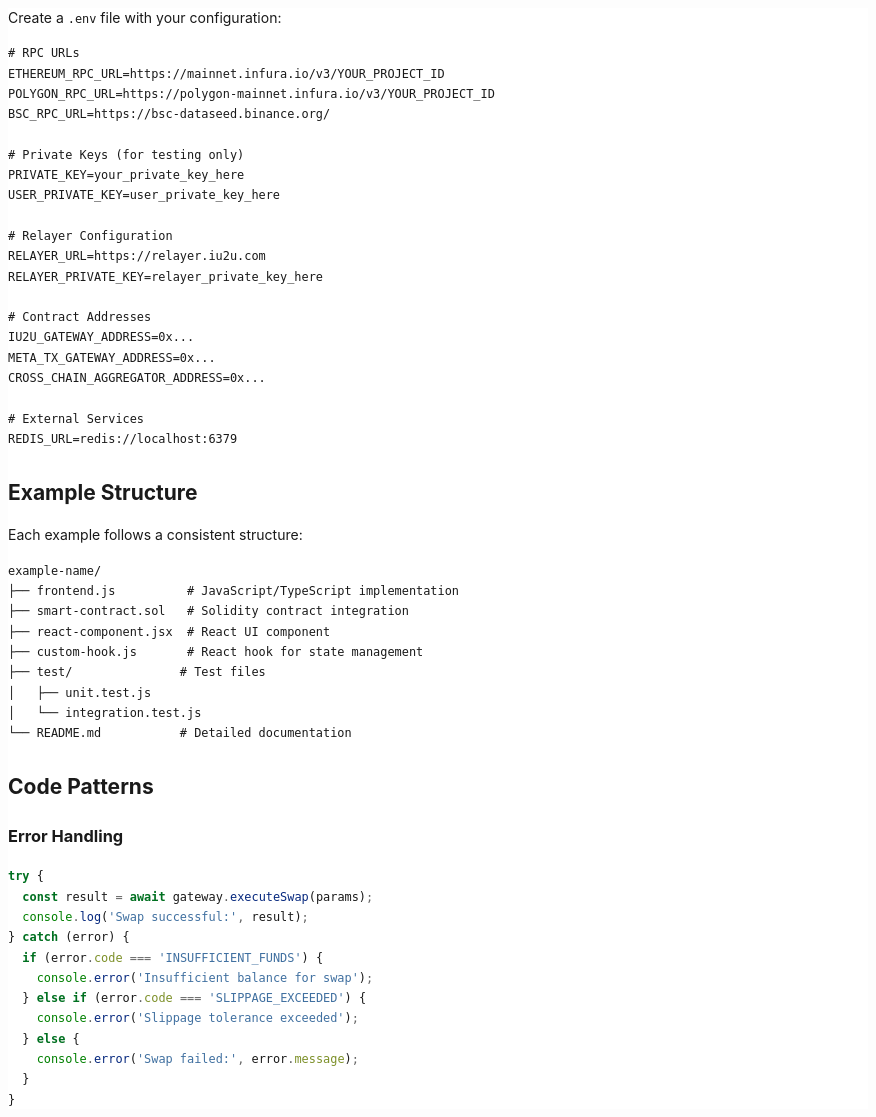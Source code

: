 Create a `.env` file with your configuration:

```env
# RPC URLs
ETHEREUM_RPC_URL=https://mainnet.infura.io/v3/YOUR_PROJECT_ID
POLYGON_RPC_URL=https://polygon-mainnet.infura.io/v3/YOUR_PROJECT_ID
BSC_RPC_URL=https://bsc-dataseed.binance.org/

# Private Keys (for testing only)
PRIVATE_KEY=your_private_key_here
USER_PRIVATE_KEY=user_private_key_here

# Relayer Configuration
RELAYER_URL=https://relayer.iu2u.com
RELAYER_PRIVATE_KEY=relayer_private_key_here

# Contract Addresses
IU2U_GATEWAY_ADDRESS=0x...
META_TX_GATEWAY_ADDRESS=0x...
CROSS_CHAIN_AGGREGATOR_ADDRESS=0x...

# External Services
REDIS_URL=redis://localhost:6379
```

## Example Structure

Each example follows a consistent structure:

```
example-name/
├── frontend.js          # JavaScript/TypeScript implementation
├── smart-contract.sol   # Solidity contract integration
├── react-component.jsx  # React UI component
├── custom-hook.js       # React hook for state management
├── test/               # Test files
│   ├── unit.test.js
│   └── integration.test.js
└── README.md           # Detailed documentation
```

## Code Patterns

### Error Handling

```javascript
try {
  const result = await gateway.executeSwap(params);
  console.log('Swap successful:', result);
} catch (error) {
  if (error.code === 'INSUFFICIENT_FUNDS') {
    console.error('Insufficient balance for swap');
  } else if (error.code === 'SLIPPAGE_EXCEEDED') {
    console.error('Slippage tolerance exceeded');
  } else {
    console.error('Swap failed:', error.message);
  }
}
```
